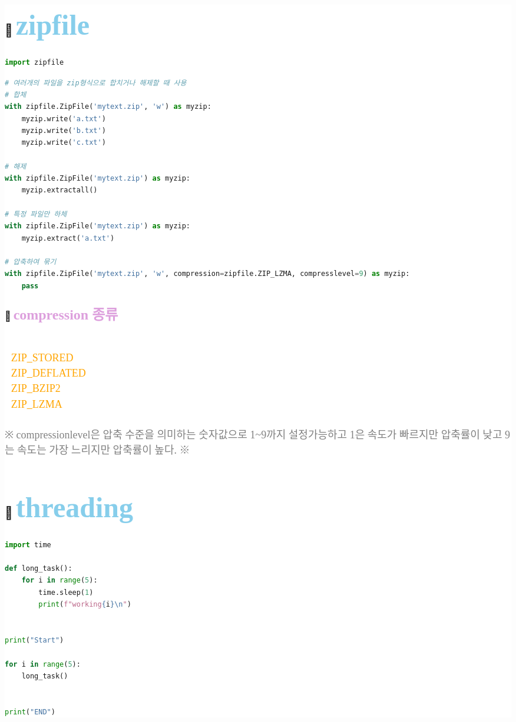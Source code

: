 
## 🍓 <font color='skyblue' face='BMJUAOTF' size='7'>zipfile</font>

```python
import zipfile
```

```python
# 여러개의 파일을 zip형식으로 합치거나 해제할 때 사용
# 합체
with zipfile.ZipFile('mytext.zip', 'w') as myzip:
    myzip.write('a.txt')
    myzip.write('b.txt')
    myzip.write('c.txt')

# 해제
with zipfile.ZipFile('mytext.zip') as myzip:
    myzip.extractall()

# 특정 파일만 하체
with zipfile.ZipFile('mytext.zip') as myzip:
    myzip.extract('a.txt')

# 압축하여 묶기
with zipfile.ZipFile('mytext.zip', 'w', compression=zipfile.ZIP_LZMA, compresslevel=9) as myzip:
    pass
```

### 🥝 <font color='plum' face='BMJUAOTF' size='5'>compression 종류</font>

<pre>
<font color='white' face='BMJUAOTF' size='4'>
• <font color='orange' face='BMJUAOTF' size='4'>ZIP_STORED</font>: 압축하지 않고 파일을 zip으로만 묶는다. (속도 빠름)
• <font color='orange' face='BMJUAOTF' size='4'>ZIP_DEFLATED</font>: 일반적인 zip 압축으로 속도가 빠르고 압축률은 낮다. (호환성이 좋음)
• <font color='orange' face='BMJUAOTF' size='4'>ZIP_BZIP2</font>: bzip2 압축으로 압축률이 높고 속도가 느리다.
• <font color='orange' face='BMJUAOTF' size='4'>ZIP_LZMA</font>: lzma 압축으로 압축률이 높고 속도가 느리다. (7zip과 동일한 알고리즘)

<font color='gray' face='BMJUAOTF' size='4'>※ compressionlevel은 압축 수준을 의미하는 숫자값으로 1~9까지 설정가능하고 1은 속도가 빠르지만 압축률이 낮고 9는 속도는 가장 느리지만 압축률이 높다. ※</font>
</font>
</pre>

## 🍓 <font color='skyblue' face='BMJUAOTF' size='7'>threading</font>

```python
import time

def long_task():
    for i in range(5):
        time.sleep(1)
        print(f"working{i}\n")


print("Start")

for i in range(5):
    long_task()


print("END")
```